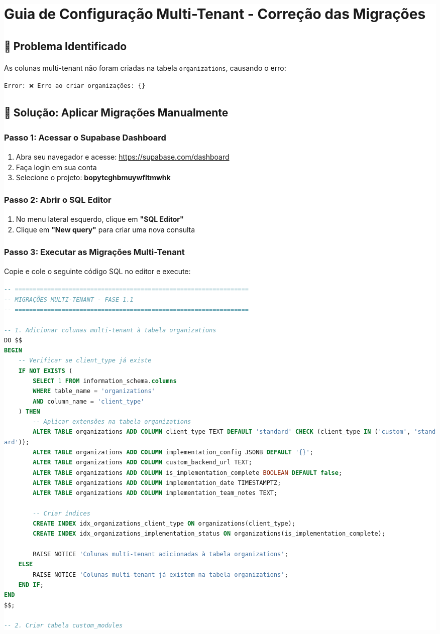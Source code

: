 # Guia de Configuração Multi-Tenant - Correção das Migrações

## 🚨 Problema Identificado

As colunas multi-tenant não foram criadas na tabela `organizations`, causando o erro:
```
Error: ❌ Erro ao criar organizações: {}
```

## 🔧 Solução: Aplicar Migrações Manualmente

### Passo 1: Acessar o Supabase Dashboard

1. Abra seu navegador e acesse: https://supabase.com/dashboard
2. Faça login em sua conta
3. Selecione o projeto: **bopytcghbmuywfltmwhk**

### Passo 2: Abrir o SQL Editor

1. No menu lateral esquerdo, clique em **"SQL Editor"**
2. Clique em **"New query"** para criar uma nova consulta

### Passo 3: Executar as Migrações Multi-Tenant

Copie e cole o seguinte código SQL no editor e execute:

```sql
-- =================================================================
-- MIGRAÇÕES MULTI-TENANT - FASE 1.1
-- =================================================================

-- 1. Adicionar colunas multi-tenant à tabela organizations
DO $$
BEGIN
    -- Verificar se client_type já existe
    IF NOT EXISTS (
        SELECT 1 FROM information_schema.columns 
        WHERE table_name = 'organizations' 
        AND column_name = 'client_type'
    ) THEN
        -- Aplicar extensões na tabela organizations
        ALTER TABLE organizations ADD COLUMN client_type TEXT DEFAULT 'standard' CHECK (client_type IN ('custom', 'standard'));
        ALTER TABLE organizations ADD COLUMN implementation_config JSONB DEFAULT '{}';
        ALTER TABLE organizations ADD COLUMN custom_backend_url TEXT;
        ALTER TABLE organizations ADD COLUMN is_implementation_complete BOOLEAN DEFAULT false;
        ALTER TABLE organizations ADD COLUMN implementation_date TIMESTAMPTZ;
        ALTER TABLE organizations ADD COLUMN implementation_team_notes TEXT;
        
        -- Criar índices
        CREATE INDEX idx_organizations_client_type ON organizations(client_type);
        CREATE INDEX idx_organizations_implementation_status ON organizations(is_implementation_complete);
        
        RAISE NOTICE 'Colunas multi-tenant adicionadas à tabela organizations';
    ELSE
        RAISE NOTICE 'Colunas multi-tenant já existem na tabela organizations';
    END IF;
END
$$;

-- 2. Criar tabela custom_modules
```